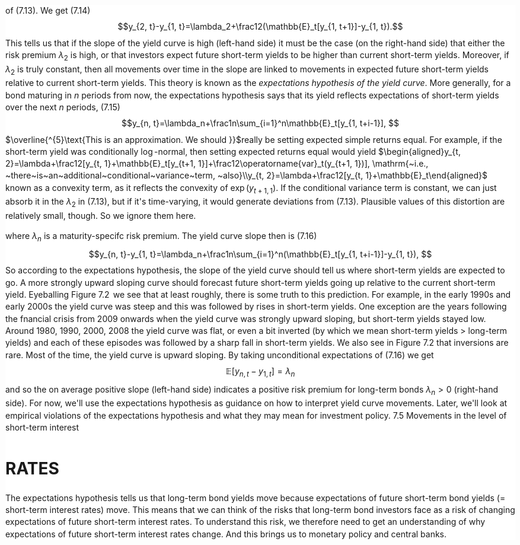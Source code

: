 of (7.13). We get
(7.14)
$$y_{2, t}-y_{1, t}=\lambda_2+\frac12(\mathbb{E}_t[y_{1, t+1}]-y_{1, t}).$$
This tells us that if the slope of the yield curve is high (left-hand side) it must be the case (on the right-hand side) that either the risk premium $\lambda_2$ is high,  or that investors expect future short-term yields to be higher than current short-term yields. Moreover,  if $\lambda_2$ is truly constant,  then all movements over time in the slope are linked to movements in expected future short-term yields relative to current short-term yields. This theory is known as the $expectations\textit{ hypothesis of the yield curve}.$
More generally,  for a bond maturing in $n$ periods from now,  the expectations hypothesis says that its yield reflects expectations of short-term yields over the next $n$ periods,
(7.15)
$$y_{n, t}=\lambda_n+\frac1n\sum_{i=1}^n\mathbb{E}_t[y_{1, t+i-1}], $$
$\overline{^{5}\text{This is an approximation. We should }}$really be setting expected simple returns equal. For example,  if the short-term yield was conditionally $\log$-normal,  then setting expected returns equal would yield $\begin{aligned}y_{t, 2}=\lambda+\frac12[y_{t, 1}+\mathbb{E}_t[y_{t+1, 1}]+\frac12\operatorname{var}_t(y_{t+1, 1})], \mathrm{~i.e., ~there~is~an~additional~conditional~variance~term, ~also}\\y_{t, 2}=\lambda+\frac12[y_{t, 1}+\mathbb{E}_t\end{aligned}$ known as a convexity term,  as it reflects the convexity of $\exp(y_{t+1, 1}).$ If the conditional variance term is constant,  we can just absorb it in the $\lambda_2$ in (7.13),  but if it's time-varying,  it would generate deviations from (7.13). Plausible values of this distortion are relatively small,  though. So we ignore them here.

where $\lambda_n$ is a maturity-specifc risk premium. The yield curve slope then is
(7.16)
$$y_{n, t}-y_{1, t}=\lambda_n+\frac1n\sum_{i=1}^n(\mathbb{E}_t[y_{1, t+i-1}]-y_{1, t}), $$
So according to the expectations hypothesis,  the slope of the yield curve should tell us where short-term yields are expected to go. A more strongly upward sloping curve should forecast future short-term yields going up relative to the current short-term yield. $\operatorname{E\text{yeballing Figure }7.2}$ we see that at least roughly,  there is some truth to this prediction.
For example,  in the early 1990s and early 2000s the yield curve was steep and this was followed by rises in short-term yields. One exception are the years following the fnancial crisis from 2009 onwards when the yield curve was strongly upward sloping,  but short-term yields stayed low.
Around 1980, 1990, 2000, 2008 the yield curve was flat,  or even a bit inverted (by which we mean short-term yields > long-term yields) and each of these episodes was followed by a sharp fall in short-term yields.
We also see in Figure 7.2 that inversions are rare. Most of the time,  the yield curve
is upward sloping. By taking unconditional expectations of (7.16) we get
$$\mathbb{E}[y_{n, t}-y_{1, t}]=\lambda_n\tag{7.17}$$
and so the on average positive slope (left-hand side) indicates a positive risk premium
for long-term bonds $\lambda_n>0$ (right-hand side).
For now,  we'll use the expectations hypothesis as guidance on how to interpret yield curve movements. Later,  we'll look at empirical violations of the expectations hypothesis and what they may mean for investment policy.
7.5 Movements in the level of short-term interest

# $\textbf{RATES}$

The expectations hypothesis tells us that long-term bond yields move because expectations of future short-term bond yields (= short-term interest rates) move. This means that we can think of the risks that long-term bond investors face as a risk of changing expectations of future short-term interest rates. To understand this risk,  we therefore need to get an understanding of why expectations of future short-term interest rates change. And this brings us to monetary policy and central banks.
